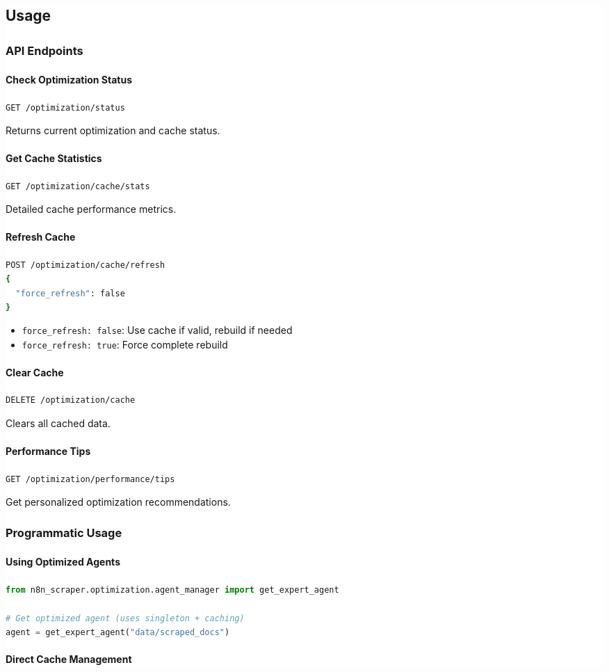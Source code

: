 ## Usage

### API Endpoints

#### Check Optimization Status
```bash
GET /optimization/status
```

Returns current optimization and cache status.

#### Get Cache Statistics
```bash
GET /optimization/cache/stats
```

Detailed cache performance metrics.

#### Refresh Cache
```bash
POST /optimization/cache/refresh
{
  "force_refresh": false
}
```

- `force_refresh: false`: Use cache if valid, rebuild if needed
- `force_refresh: true`: Force complete rebuild

#### Clear Cache
```bash
DELETE /optimization/cache
```

Clears all cached data.

#### Performance Tips
```bash
GET /optimization/performance/tips
```

Get personalized optimization recommendations.

### Programmatic Usage

#### Using Optimized Agents

```python
from n8n_scraper.optimization.agent_manager import get_expert_agent

# Get optimized agent (uses singleton + caching)
agent = get_expert_agent("data/scraped_docs")
```

#### Direct Cache Management
